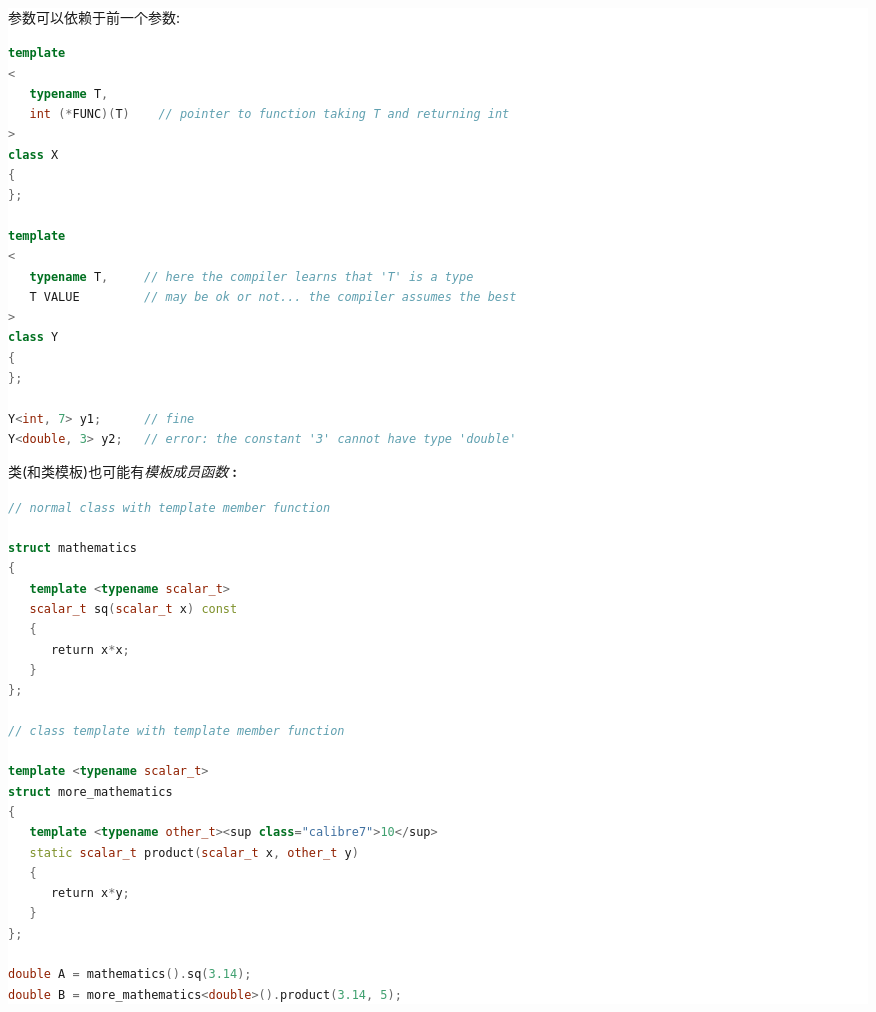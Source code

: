参数可以依赖于前一个参数:

```cpp
template
<
   typename T,
   int (*FUNC)(T)    // pointer to function taking T and returning int
>
class X
{
};

template
<
   typename T,     // here the compiler learns that 'T' is a type
   T VALUE         // may be ok or not... the compiler assumes the best
>
class Y
{
};

Y<int, 7> y1;      // fine
Y<double, 3> y2;   // error: the constant '3' cannot have type 'double'
```

类(和类模板)也可能有*模板成员函数* **:**

```cpp
// normal class with template member function

struct mathematics
{
   template <typename scalar_t>
   scalar_t sq(scalar_t x) const
   {
      return x*x;
   }
};

// class template with template member function

template <typename scalar_t>
struct more_mathematics
{
   template <typename other_t><sup class="calibre7">10</sup>
   static scalar_t product(scalar_t x, other_t y)
   {
      return x*y;
   }
};

double A = mathematics().sq(3.14);
double B = more_mathematics<double>().product(3.14, 5);
```
